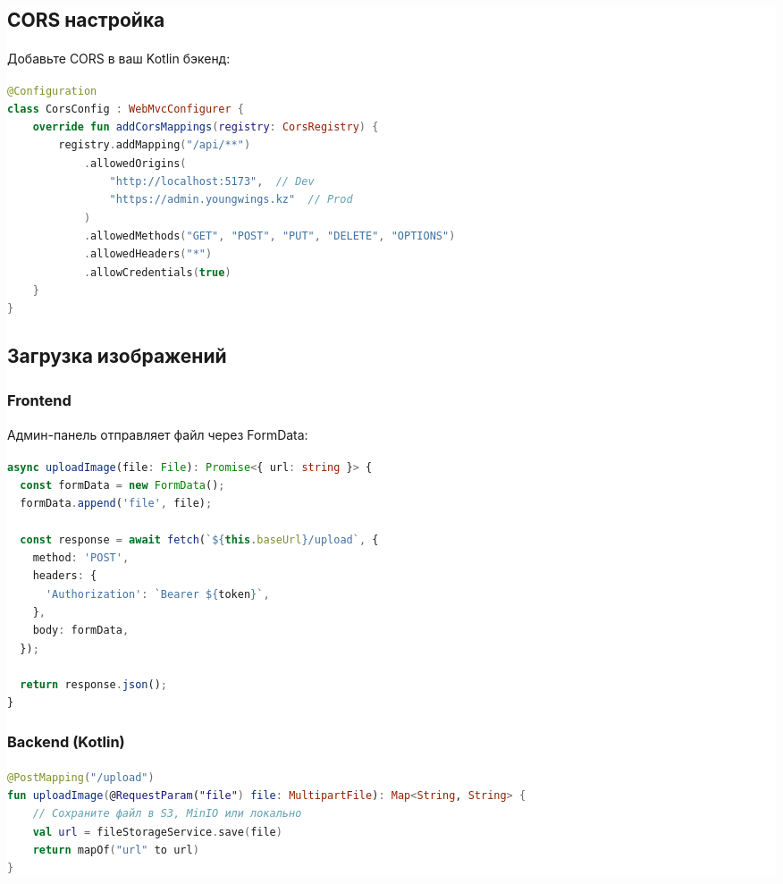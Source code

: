 ## CORS настройка

Добавьте CORS в ваш Kotlin бэкенд:

```kotlin
@Configuration
class CorsConfig : WebMvcConfigurer {
    override fun addCorsMappings(registry: CorsRegistry) {
        registry.addMapping("/api/**")
            .allowedOrigins(
                "http://localhost:5173",  // Dev
                "https://admin.youngwings.kz"  // Prod
            )
            .allowedMethods("GET", "POST", "PUT", "DELETE", "OPTIONS")
            .allowedHeaders("*")
            .allowCredentials(true)
    }
}
```

## Загрузка изображений

### Frontend

Админ-панель отправляет файл через FormData:

```typescript
async uploadImage(file: File): Promise<{ url: string }> {
  const formData = new FormData();
  formData.append('file', file);
  
  const response = await fetch(`${this.baseUrl}/upload`, {
    method: 'POST',
    headers: {
      'Authorization': `Bearer ${token}`,
    },
    body: formData,
  });
  
  return response.json();
}
```

### Backend (Kotlin)

```kotlin
@PostMapping("/upload")
fun uploadImage(@RequestParam("file") file: MultipartFile): Map<String, String> {
    // Сохраните файл в S3, MinIO или локально
    val url = fileStorageService.save(file)
    return mapOf("url" to url)
}
```
